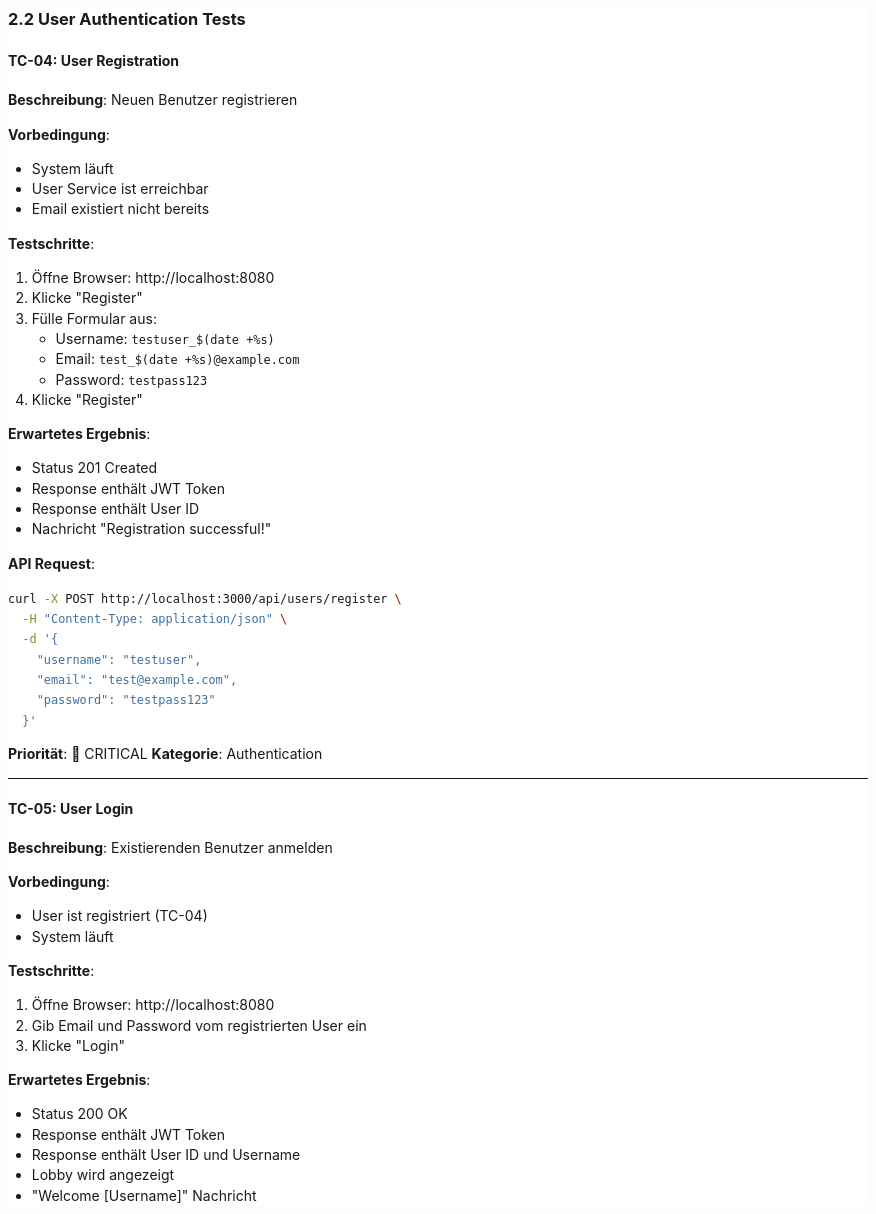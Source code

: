 ### 2.2 User Authentication Tests

#### TC-04: User Registration
**Beschreibung**: Neuen Benutzer registrieren

**Vorbedingung**:
- System läuft
- User Service ist erreichbar
- Email existiert nicht bereits

**Testschritte**:
1. Öffne Browser: http://localhost:8080
2. Klicke "Register"
3. Fülle Formular aus:
   - Username: `testuser_$(date +%s)`
   - Email: `test_$(date +%s)@example.com`
   - Password: `testpass123`
4. Klicke "Register"

**Erwartetes Ergebnis**:
- Status 201 Created
- Response enthält JWT Token
- Response enthält User ID
- Nachricht "Registration successful!"

**API Request**:
```bash
curl -X POST http://localhost:3000/api/users/register \
  -H "Content-Type: application/json" \
  -d '{
    "username": "testuser",
    "email": "test@example.com",
    "password": "testpass123"
  }'
```

**Priorität**: 🔴 CRITICAL
**Kategorie**: Authentication

---

#### TC-05: User Login
**Beschreibung**: Existierenden Benutzer anmelden

**Vorbedingung**:
- User ist registriert (TC-04)
- System läuft

**Testschritte**:
1. Öffne Browser: http://localhost:8080
2. Gib Email und Password vom registrierten User ein
3. Klicke "Login"

**Erwartetes Ergebnis**:
- Status 200 OK
- Response enthält JWT Token
- Response enthält User ID und Username
- Lobby wird angezeigt
- "Welcome [Username]" Nachricht
